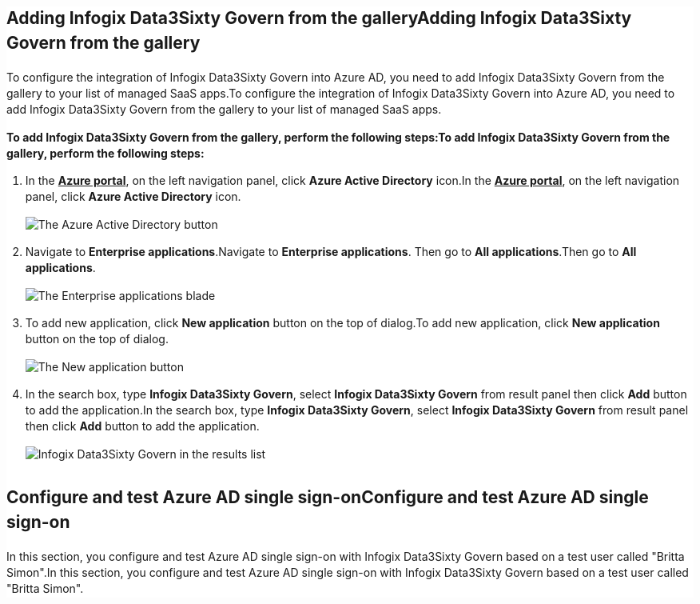 ## <a name="adding-infogix-data3sixty-govern-from-the-gallery"></a><span data-ttu-id="3acc8-123">Adding Infogix Data3Sixty Govern from the gallery</span><span class="sxs-lookup"><span data-stu-id="3acc8-123">Adding Infogix Data3Sixty Govern from the gallery</span></span>
<span data-ttu-id="3acc8-124">To configure the integration of Infogix Data3Sixty Govern into Azure AD, you need to add Infogix Data3Sixty Govern from the gallery to your list of managed SaaS apps.</span><span class="sxs-lookup"><span data-stu-id="3acc8-124">To configure the integration of Infogix Data3Sixty Govern into Azure AD, you need to add Infogix Data3Sixty Govern from the gallery to your list of managed SaaS apps.</span></span>

<span data-ttu-id="3acc8-125">**To add Infogix Data3Sixty Govern from the gallery, perform the following steps:**</span><span class="sxs-lookup"><span data-stu-id="3acc8-125">**To add Infogix Data3Sixty Govern from the gallery, perform the following steps:**</span></span>

1. <span data-ttu-id="3acc8-126">In the **[Azure portal](https://portal.azure.com)**, on the left navigation panel, click **Azure Active Directory** icon.</span><span class="sxs-lookup"><span data-stu-id="3acc8-126">In the **[Azure portal](https://portal.azure.com)**, on the left navigation panel, click **Azure Active Directory** icon.</span></span> 

    ![The Azure Active Directory button][1]

1. <span data-ttu-id="3acc8-128">Navigate to **Enterprise applications**.</span><span class="sxs-lookup"><span data-stu-id="3acc8-128">Navigate to **Enterprise applications**.</span></span> <span data-ttu-id="3acc8-129">Then go to **All applications**.</span><span class="sxs-lookup"><span data-stu-id="3acc8-129">Then go to **All applications**.</span></span>

    ![The Enterprise applications blade][2]
    
1. <span data-ttu-id="3acc8-131">To add new application, click **New application** button on the top of dialog.</span><span class="sxs-lookup"><span data-stu-id="3acc8-131">To add new application, click **New application** button on the top of dialog.</span></span>

    ![The New application button][3]

1. <span data-ttu-id="3acc8-133">In the search box, type **Infogix Data3Sixty Govern**, select **Infogix Data3Sixty Govern** from result panel then click **Add** button to add the application.</span><span class="sxs-lookup"><span data-stu-id="3acc8-133">In the search box, type **Infogix Data3Sixty Govern**, select **Infogix Data3Sixty Govern** from result panel then click **Add** button to add the application.</span></span>

    ![Infogix Data3Sixty Govern in the results list](./media/infogix-tutorial/tutorial_infogix_addfromgallery.png)

## <a name="configure-and-test-azure-ad-single-sign-on"></a><span data-ttu-id="3acc8-135">Configure and test Azure AD single sign-on</span><span class="sxs-lookup"><span data-stu-id="3acc8-135">Configure and test Azure AD single sign-on</span></span>

<span data-ttu-id="3acc8-136">In this section, you configure and test Azure AD single sign-on with Infogix Data3Sixty Govern based on a test user called "Britta Simon".</span><span class="sxs-lookup"><span data-stu-id="3acc8-136">In this section, you configure and test Azure AD single sign-on with Infogix Data3Sixty Govern based on a test user called "Britta Simon".</span></span>


[1]: ./media/infogix-tutorial/tutorial_general_01.png
[2]: ./media/infogix-tutorial/tutorial_general_02.png
[3]: ./media/infogix-tutorial/tutorial_general_03.png
[4]: ./media/infogix-tutorial/tutorial_general_04.png
[100]: ./media/infogix-tutorial/tutorial_general_100.png
[200]: ./media/infogix-tutorial/tutorial_general_200.png
[201]: ./media/infogix-tutorial/tutorial_general_201.png
[202]: ./media/infogix-tutorial/tutorial_general_202.png
[203]: ./media/infogix-tutorial/tutorial_general_203.png